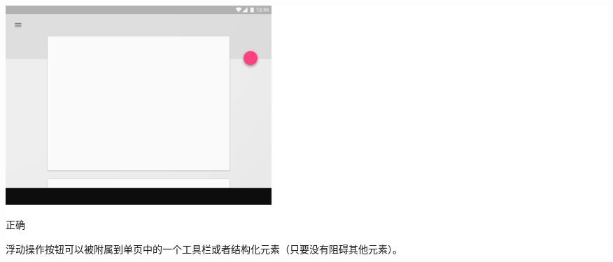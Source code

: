 <img src="../images/6_29.png" alt="" width=380 height=285 /> 

正确

浮动操作按钮可以被附属到单页中的一个工具栏或者结构化元素（只要没有阻碍其他元素）。
